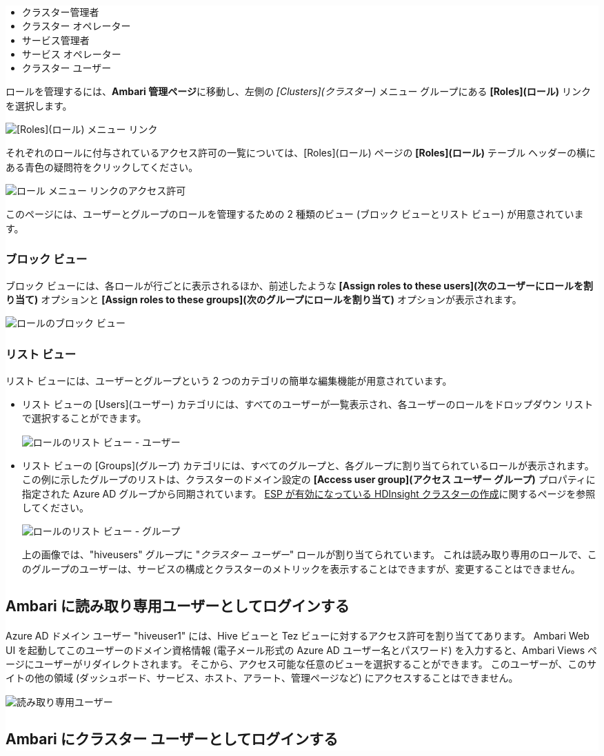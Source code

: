 * クラスター管理者
* クラスター オペレーター
* サービス管理者
* サービス オペレーター
* クラスター ユーザー

ロールを管理するには、**Ambari 管理ページ**に移動し、左側の *[Clusters]\(クラスター\)* メニュー グループにある **[Roles]\(ロール\)** リンクを選択します。

![[Roles]\(ロール\) メニュー リンク](./media/hdinsight-authorize-users-to-ambari/cluster-roles-menu-link.png)

それぞれのロールに付与されているアクセス許可の一覧については、[Roles]\(ロール\) ページの **[Roles]\(ロール\)** テーブル ヘッダーの横にある青色の疑問符をクリックしてください。

![ロール メニュー リンクのアクセス許可](./media/hdinsight-authorize-users-to-ambari/roles-menu-permissions.png "ロール メニュー リンクのアクセス許可")

このページには、ユーザーとグループのロールを管理するための 2 種類のビュー (ブロック ビューとリスト ビュー) が用意されています。

### <a name="block-view"></a>ブロック ビュー

ブロック ビューには、各ロールが行ごとに表示されるほか、前述したような **[Assign roles to these users]\(次のユーザーにロールを割り当て\)** オプションと **[Assign roles to these groups]\(次のグループにロールを割り当て\)** オプションが表示されます。

![ロールのブロック ビュー](./media/hdinsight-authorize-users-to-ambari/ambari-roles-block-view.png)

### <a name="list-view"></a>リスト ビュー

リスト ビューには、ユーザーとグループという 2 つのカテゴリの簡単な編集機能が用意されています。

* リスト ビューの [Users]\(ユーザー\) カテゴリには、すべてのユーザーが一覧表示され、各ユーザーのロールをドロップダウン リストで選択することができます。

    ![ロールのリスト ビュー - ユーザー](./media/hdinsight-authorize-users-to-ambari/roles-list-view-users.png)

*  リスト ビューの [Groups]\(グループ\) カテゴリには、すべてのグループと、各グループに割り当てられているロールが表示されます。 この例に示したグループのリストは、クラスターのドメイン設定の **[Access user group]\(アクセス ユーザー グループ\)** プロパティに指定された Azure AD グループから同期されています。 [ESP が有効になっている HDInsight クラスターの作成](./domain-joined/apache-domain-joined-configure-using-azure-adds.md#create-a-hdinsight-cluster-with-esp)に関するページを参照してください。

    ![ロールのリスト ビュー - グループ](./media/hdinsight-authorize-users-to-ambari/roles-list-view-groups.png)

    上の画像では、"hiveusers" グループに "*クラスター ユーザー*" ロールが割り当てられています。 これは読み取り専用のロールで、このグループのユーザーは、サービスの構成とクラスターのメトリックを表示することはできますが、変更することはできません。

## <a name="log-in-to-ambari-as-a-view-only-user"></a>Ambari に読み取り専用ユーザーとしてログインする

Azure AD ドメイン ユーザー "hiveuser1" には、Hive ビューと Tez ビューに対するアクセス許可を割り当ててあります。 Ambari Web UI を起動してこのユーザーのドメイン資格情報 (電子メール形式の Azure AD ユーザー名とパスワード) を入力すると、Ambari Views ページにユーザーがリダイレクトされます。 そこから、アクセス可能な任意のビューを選択することができます。 このユーザーが、このサイトの他の領域 (ダッシュボード、サービス、ホスト、アラート、管理ページなど) にアクセスすることはできません。

![読み取り専用ユーザー](./media/hdinsight-authorize-users-to-ambari/ambari-user-views-only.png)

## <a name="log-in-to-ambari-as-a-cluster-user"></a>Ambari にクラスター ユーザーとしてログインする
